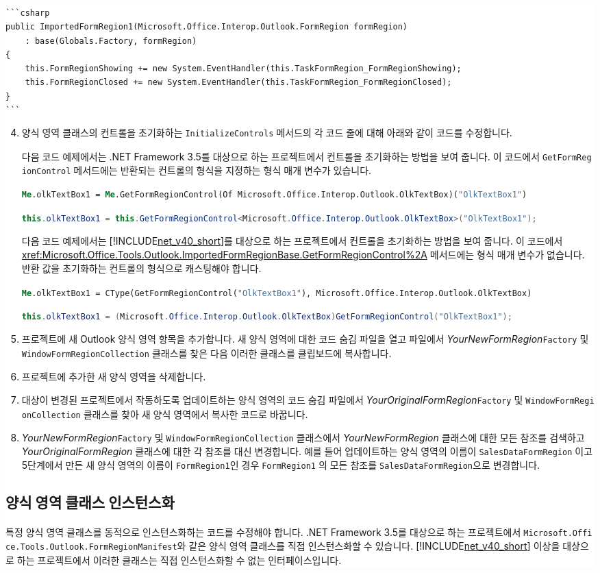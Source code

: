    ```csharp
    public ImportedFormRegion1(Microsoft.Office.Interop.Outlook.FormRegion formRegion)
        : base(Globals.Factory, formRegion)
    {
        this.FormRegionShowing += new System.EventHandler(this.TaskFormRegion_FormRegionShowing);
        this.FormRegionClosed += new System.EventHandler(this.TaskFormRegion_FormRegionClosed);
    }
    ```

4. 양식 영역 클래스의 컨트롤을 초기화하는 `InitializeControls` 메서드의 각 코드 줄에 대해 아래와 같이 코드를 수정합니다.

     다음 코드 예제에서는 .NET Framework 3.5를 대상으로 하는 프로젝트에서 컨트롤을 초기화하는 방법을 보여 줍니다. 이 코드에서 `GetFormRegionControl` 메서드에는 반환되는 컨트롤의 형식을 지정하는 형식 매개 변수가 있습니다.

    ```vb
    Me.olkTextBox1 = Me.GetFormRegionControl(Of Microsoft.Office.Interop.Outlook.OlkTextBox)("OlkTextBox1")
    ```

    ```csharp
    this.olkTextBox1 = this.GetFormRegionControl<Microsoft.Office.Interop.Outlook.OlkTextBox>("OlkTextBox1");
    ```

     다음 코드 예제에서는 [!INCLUDE[net_v40_short](../sharepoint/includes/net-v40-short-md.md)]를 대상으로 하는 프로젝트에서 컨트롤을 초기화하는 방법을 보여 줍니다. 이 코드에서 <xref:Microsoft.Office.Tools.Outlook.ImportedFormRegionBase.GetFormRegionControl%2A> 메서드에는 형식 매개 변수가 없습니다. 반환 값을 초기화하는 컨트롤의 형식으로 캐스팅해야 합니다.

    ```vb
    Me.olkTextBox1 = CType(GetFormRegionControl("OlkTextBox1"), Microsoft.Office.Interop.Outlook.OlkTextBox)
    ```

    ```csharp
    this.olkTextBox1 = (Microsoft.Office.Interop.Outlook.OlkTextBox)GetFormRegionControl("OlkTextBox1");
    ```

5. 프로젝트에 새 Outlook 양식 영역 항목을 추가합니다. 새 양식 영역에 대한 코드 숨김 파일을 열고 파일에서 *YourNewFormRegion*`Factory` 및 `WindowFormRegionCollection` 클래스를 찾은 다음 이러한 클래스를 클립보드에 복사합니다.

6. 프로젝트에 추가한 새 양식 영역을 삭제합니다.

7. 대상이 변경된 프로젝트에서 작동하도록 업데이트하는 양식 영역의 코드 숨김 파일에서 *YourOriginalFormRegion*`Factory` 및 `WindowFormRegionCollection` 클래스를 찾아 새 양식 영역에서 복사한 코드로 바꿉니다.

8. *YourNewFormRegion*`Factory` 및 `WindowFormRegionCollection` 클래스에서 *YourNewFormRegion* 클래스에 대한 모든 참조를 검색하고 *YourOriginalFormRegion* 클래스에 대한 각 참조를 대신 변경합니다. 예를 들어 업데이트하는 양식 영역의 이름이 `SalesDataFormRegion` 이고 5단계에서 만든 새 양식 영역의 이름이 `FormRegion1`인 경우 `FormRegion1` 의 모든 참조를 `SalesDataFormRegion`으로 변경합니다.

## <a name="instantiate-form-region-classes"></a>양식 영역 클래스 인스턴스화
 특정 양식 영역 클래스를 동적으로 인스턴스화하는 코드를 수정해야 합니다. .NET Framework 3.5를 대상으로 하는 프로젝트에서 `Microsoft.Office.Tools.Outlook.FormRegionManifest`와 같은 양식 영역 클래스를 직접 인스턴스화할 수 있습니다. [!INCLUDE[net_v40_short](../sharepoint/includes/net-v40-short-md.md)] 이상을 대상으로 하는 프로젝트에서 이러한 클래스는 직접 인스턴스화할 수 없는 인터페이스입니다.

